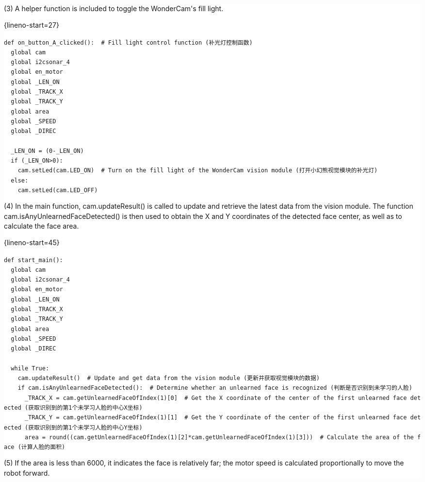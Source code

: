 (3) A helper function is included to toggle the WonderCam's fill light.

{lineno-start=27}

```
def on_button_A_clicked():  # Fill light control function (补光灯控制函数)
  global cam
  global i2csonar_4
  global en_motor
  global _LEN_ON
  global _TRACK_X
  global _TRACK_Y
  global area
  global _SPEED
  global _DIREC

  _LEN_ON = (0-_LEN_ON)  
  if (_LEN_ON>0):
    cam.setLed(cam.LED_ON)  # Turn on the fill light of the WonderCam vision module (打开小幻熊视觉模块的补光灯)
  else:
    cam.setLed(cam.LED_OFF)
```

(4) In the main function, cam.updateResult() is called to update and retrieve the latest data from the vision module. The function cam.isAnyUnlearnedFaceDetected() is then used to obtain the X and Y coordinates of the detected face center, as well as to calculate the face area.

{lineno-start=45}

```
def start_main():
  global cam
  global i2csonar_4
  global en_motor
  global _LEN_ON
  global _TRACK_X
  global _TRACK_Y
  global area
  global _SPEED
  global _DIREC

  while True:
    cam.updateResult()  # Update and get data from the vision module (更新并获取视觉模块的数据)
    if cam.isAnyUnlearnedFaceDetected():  # Determine whether an unlearned face is recognized (判断是否识别到未学习的人脸) 
      _TRACK_X = cam.getUnlearnedFaceOfIndex(1)[0]  # Get the X coordinate of the center of the first unlearned face detected (获取识别到的第1个未学习人脸的中心X坐标)
      _TRACK_Y = cam.getUnlearnedFaceOfIndex(1)[1]  # Get the Y coordinate of the center of the first unlearned face detected (获取识别到的第1个未学习人脸的中心Y坐标) 
      area = round((cam.getUnlearnedFaceOfIndex(1)[2]*cam.getUnlearnedFaceOfIndex(1)[3]))  # Calculate the area of the face (计算人脸的面积)    
```

(5) If the area is less than 6000, it indicates the face is relatively far; the motor speed is calculated proportionally to move the robot forward.

